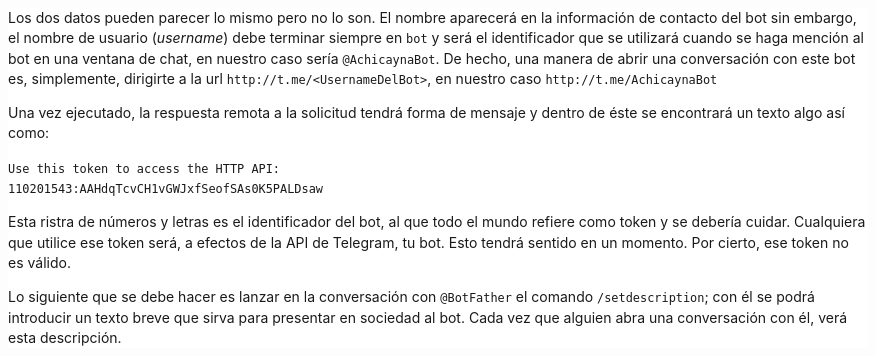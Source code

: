 Los dos datos pueden parecer lo mismo pero no lo son. El nombre aparecerá en la información de contacto del bot sin embargo, el nombre de usuario (*username*) debe terminar siempre en `bot` y será el identificador que se utilizará cuando se haga mención al bot en una ventana de chat, en nuestro caso sería `@AchicaynaBot`. De hecho, una manera de abrir una conversación con este bot es, simplemente, dirigirte a la url `http://t.me/<UsernameDelBot>`, en nuestro caso `http://t.me/AchicaynaBot`

Una vez ejecutado, la respuesta remota a la solicitud tendrá forma de mensaje y dentro de éste se encontrará un texto algo así como:

```
Use this token to access the HTTP API:
110201543:AAHdqTcvCH1vGWJxfSeofSAs0K5PALDsaw
```

Esta ristra de números y letras es el identificador del bot, al que todo el mundo refiere como token y se debería cuidar. Cualquiera que utilice ese token será, a efectos de la API de Telegram, tu bot. Esto tendrá sentido en un momento. Por cierto, ese token no es válido.

Lo siguiente que se debe hacer es lanzar en la conversación con `@BotFather` el comando `/setdescription`; con él se podrá introducir un texto breve que sirva para presentar en sociedad al bot. Cada vez que alguien abra una conversación con él, verá esta descripción.


